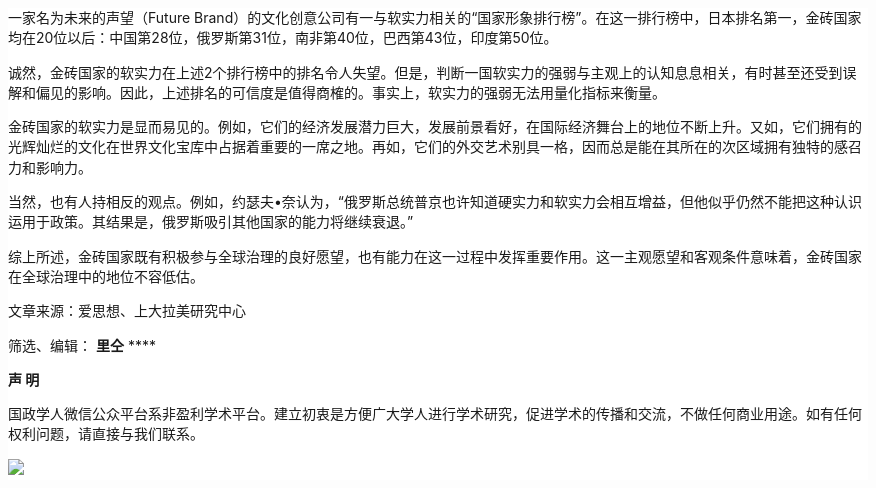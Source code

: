 一家名为未来的声望（Future
Brand）的文化创意公司有一与软实力相关的“国家形象排行榜”。在这一排行榜中，日本排名第一，金砖国家均在20位以后：中国第28位，俄罗斯第31位，南非第40位，巴西第43位，印度第50位。

诚然，金砖国家的软实力在上述2个排行榜中的排名令人失望。但是，判断一国软实力的强弱与主观上的认知息息相关，有时甚至还受到误解和偏见的影响。因此，上述排名的可信度是值得商榷的。事实上，软实力的强弱无法用量化指标来衡量。

金砖国家的软实力是显而易见的。例如，它们的经济发展潜力巨大，发展前景看好，在国际经济舞台上的地位不断上升。又如，它们拥有的光辉灿烂的文化在世界文化宝库中占据着重要的一席之地。再如，它们的外交艺术别具一格，因而总是能在其所在的次区域拥有独特的感召力和影响力。

当然，也有人持相反的观点。例如，约瑟夫•奈认为，“俄罗斯总统普京也许知道硬实力和软实力会相互增益，但他似乎仍然不能把这种认识运用于政策。其结果是，俄罗斯吸引其他国家的能力将继续衰退。”

综上所述，金砖国家既有积极参与全球治理的良好愿望，也有能力在这一过程中发挥重要作用。这一主观愿望和客观条件意味着，金砖国家在全球治理中的地位不容低估。

文章来源：爱思想、上大拉美研究中心

筛选、编辑： **里仝** ****

  

  

**声 明**

国政学人微信公众平台系非盈利学术平台。建立初衷是方便广大学人进行学术研究，促进学术的传播和交流，不做任何商业用途。如有任何权利问题，请直接与我们联系。

<img src='/images/4019/5.gif' width='auto' />

